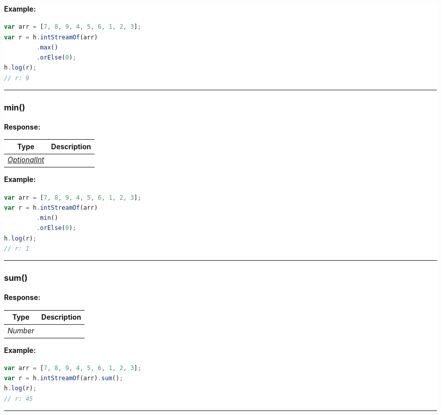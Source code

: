 
**Example:**

```javascript
var arr = [7, 8, 9, 4, 5, 6, 1, 2, 3];
var r = h.intStreamOf(arr)
         .max()
         .orElse(0);
h.log(r);
// r: 9
```

---


### min()




**Response:**

| Type  | Description |
| :---: | ------------|
| _[OptionalInt](https://github.com/holyrics/jslib/blob/main/doc/en/OptionalInt.md)_ |  |


**Example:**

```javascript
var arr = [7, 8, 9, 4, 5, 6, 1, 2, 3];
var r = h.intStreamOf(arr)
         .min()
         .orElse(0);
h.log(r);
// r: 1
```

---


### sum()




**Response:**

| Type  | Description |
| :---: | ------------|
| _Number_ |  |


**Example:**

```javascript
var arr = [7, 8, 9, 4, 5, 6, 1, 2, 3];
var r = h.intStreamOf(arr).sum();
h.log(r);
// r: 45
```

---